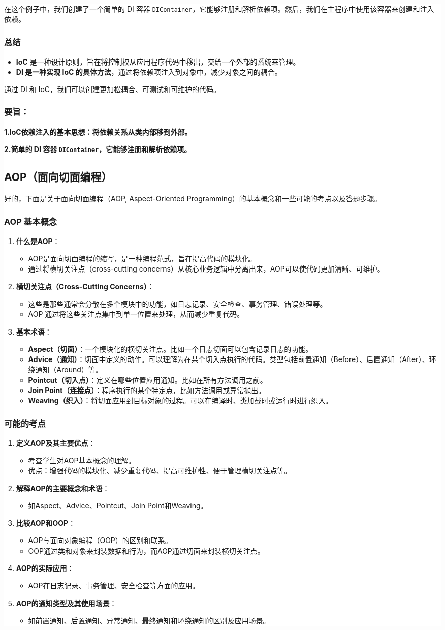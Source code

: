 在这个例子中，我们创建了一个简单的 DI 容器 `DIContainer`，它能够注册和解析依赖项。然后，我们在主程序中使用该容器来创建和注入依赖。

### 总结

- **IoC** 是一种设计原则，旨在将控制权从应用程序代码中移出，交给一个外部的系统来管理。
- **DI 是一种实现 IoC 的具体方法**，通过将依赖项注入到对象中，减少对象之间的耦合。

通过 DI 和 IoC，我们可以创建更加松耦合、可测试和可维护的代码。



### 要旨：

**1.IoC依赖注入的基本思想：将依赖关系从类内部移到外部。**

**2.简单的 DI 容器 `DIContainer`，它能够注册和解析依赖项。**



## AOP（面向切面编程）

好的，下面是关于面向切面编程（AOP, Aspect-Oriented Programming）的基本概念和一些可能的考点以及答题步骤。

### AOP 基本概念

1. **什么是AOP**：
   - AOP是面向切面编程的缩写，是一种编程范式，旨在提高代码的模块化。
   - 通过将横切关注点（cross-cutting concerns）从核心业务逻辑中分离出来，AOP可以使代码更加清晰、可维护。

2. **横切关注点（Cross-Cutting Concerns）**：
   - 这些是那些通常会分散在多个模块中的功能，如日志记录、安全检查、事务管理、错误处理等。
   - AOP 通过将这些关注点集中到单一位置来处理，从而减少重复代码。

3. **基本术语**：
   - **Aspect（切面）**：一个模块化的横切关注点。比如一个日志切面可以包含记录日志的功能。
   - **Advice（通知）**：切面中定义的动作。可以理解为在某个切入点执行的代码。类型包括前置通知（Before）、后置通知（After）、环绕通知（Around）等。
   - **Pointcut（切入点）**：定义在哪些位置应用通知。比如在所有方法调用之前。
   - **Join Point（连接点）**：程序执行的某个特定点，比如方法调用或异常抛出。
   - **Weaving（织入）**：将切面应用到目标对象的过程。可以在编译时、类加载时或运行时进行织入。

### 可能的考点

1. **定义AOP及其主要优点**：
   - 考查学生对AOP基本概念的理解。
   - 优点：增强代码的模块化、减少重复代码、提高可维护性、便于管理横切关注点等。

2. **解释AOP的主要概念和术语**：
   - 如Aspect、Advice、Pointcut、Join Point和Weaving。

3. **比较AOP和OOP**：
   - AOP与面向对象编程（OOP）的区别和联系。
   - OOP通过类和对象来封装数据和行为，而AOP通过切面来封装横切关注点。

4. **AOP的实际应用**：
   - AOP在日志记录、事务管理、安全检查等方面的应用。

5. **AOP的通知类型及其使用场景**：
   - 如前置通知、后置通知、异常通知、最终通知和环绕通知的区别及应用场景。
